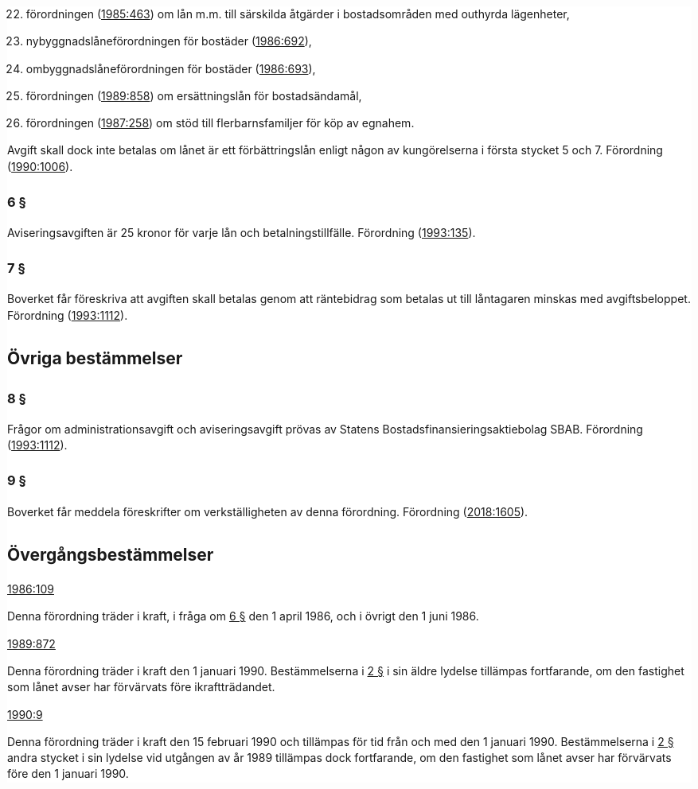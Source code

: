 22. förordningen ([1985:463](https://selex.se/eli/sfs/1985/463)) om lån m.m. till särskilda åtgärder i bostadsområden med outhyrda lägenheter,

23. nybyggnadslåneförordningen för bostäder ([1986:692](https://selex.se/eli/sfs/1986/692)),

24. ombyggnadslåneförordningen för bostäder ([1986:693](https://selex.se/eli/sfs/1986/693)),

25. förordningen ([1989:858](https://selex.se/eli/sfs/1989/858)) om ersättningslån för bostadsändamål,

26. förordningen ([1987:258](https://selex.se/eli/sfs/1987/258)) om stöd till flerbarnsfamiljer för köp av egnahem.

Avgift skall dock inte betalas om lånet är ett förbättringslån enligt någon av kungörelserna i första stycket 5 och 7. Förordning ([1990:1006](https://selex.se/eli/sfs/1990/1006)).

### 6 §

Aviseringsavgiften är 25 kronor för varje lån och betalningstillfälle. Förordning ([1993:135](https://selex.se/eli/sfs/1993/135)).

### 7 §

Boverket får föreskriva att avgiften skall betalas genom att räntebidrag som betalas ut till låntagaren minskas med avgiftsbeloppet. Förordning ([1993:1112](https://selex.se/eli/sfs/1993/1112)).

## Övriga bestämmelser

### 8 §

Frågor om administrationsavgift och aviseringsavgift prövas av Statens Bostadsfinansieringsaktiebolag SBAB. Förordning ([1993:1112](https://selex.se/eli/sfs/1993/1112)).

### 9 §

Boverket får meddela föreskrifter om verkställigheten av denna förordning. Förordning ([2018:1605](https://selex.se/eli/sfs/2018/1605)).

## Övergångsbestämmelser

[1986:109](https://selex.se/eli/sfs/1986/109)

Denna förordning träder i kraft, i fråga om [6 §](#6) den 1 april 1986, och i övrigt den 1 juni 1986.

[1989:872](https://selex.se/eli/sfs/1989/872)

Denna förordning träder i kraft den 1 januari 1990. Bestämmelserna i [2 §](#2) i sin äldre lydelse tillämpas fortfarande, om den fastighet som lånet avser har förvärvats före ikraftträdandet.

[1990:9](https://selex.se/eli/sfs/1990/9)

Denna förordning träder i kraft den 15 februari 1990 och tillämpas för tid från och med den 1 januari 1990. Bestämmelserna i [2 §](#2) andra stycket i sin lydelse vid utgången av år 1989 tillämpas dock fortfarande, om den fastighet som lånet avser har förvärvats före den 1 januari 1990.